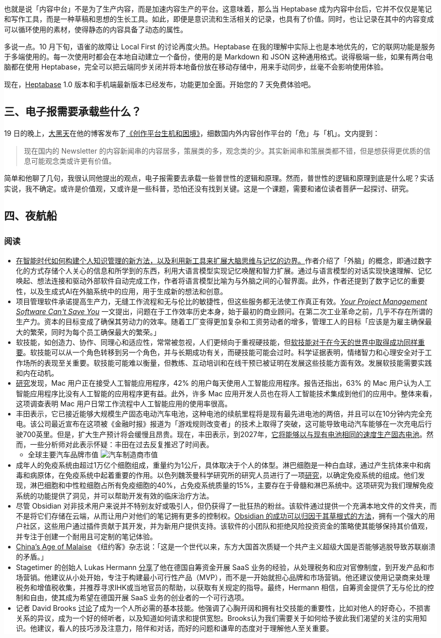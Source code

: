 也就是说「内容中台」不是为了生产内容，而是加速内容生产的平台。这意味着，那么当 Heptabase 成为内容中台后，它并不仅仅是笔记和写作工具，而是一种草稿和思想的生长工具。如此，即便是意识流和生活相关的记录，也具有了价值。同时，也让记录在其中的内容变成可以循环使用的素材，使得静态的内容具备了动态的属性。

多说一点。10 月下旬，语雀的故障让 Local First 的讨论再度火热。Heptabase 在我的理解中实际上也是本地优先的，它的联网功能是服务于多端使用的。每一次使用时都会在本地自动建立一个备份，使用的是 Markdown 和 JSON 这种通用格式。说得极端一些，如果有两台电脑都在使用 Heptabase，完全可以把云端同步关闭并将本地备份放在移动存储中，用来手动同步，丝毫不会影响使用体验。

现在，[Heptabase](https://get.heptabase.com/e5gpan4sa29n) 1.0 版本和手机端最新版本已经发布，功能更加全面。开始您的 7 天免费体验吧。

## 三、电子报需要承载些什么？

19 日的晚上，[大黑天](https://okjk.co/pzku5H)在他的博客发布了[《创作平台生机和困境》](https://xiaoxinhao.top/article/Newsletter)，细数国内外内容创作平台的「危」与「机」。文内提到：

>现在国内的 Newsletter 的内容新闻串的内容居多，策展类的多，观念类的少。其实新闻串和策展类都不错，但是想获得更优质的信息可能观念类或许更有价值。

简单和他聊了几句，我很认同他提出的观点，电子报需要去承载一些普世性的逻辑和原理。然而，普世性的逻辑和原理到底是什么呢？实话实说，我不确定。或许是价值观，又或许是一些科普，恐怕还没有找到关键。这是一个课题，需要和诸位读者菩萨一起探讨、研究。

## 四、夜航船

### 阅读
- [在智能时代如何构建个人知识管理的新方法，以及利用新工具来扩展大脑思维与记忆的边界。](https://www.indigox.me/build-exobrain/)作者介绍了「外脑」的概念，即通过数字化的方式存储个人关心的信息和所学到的东西，利用大语言模型实现记忆唤醒和智力扩展。通过与语言模型的对话实现快速理解、记忆唤起、想法连接和驱动外部软件自动完成工作，作者将语言模型比喻为与外脑之间的心智界面。此外，作者还提到了数字记忆的重要性，以及生成式AI在外脑系统中的应用，用于生成新的想法和创意。
- 项目管理软件承诺提高生产力，无缝工作流程和无与伦比的敏捷性，但这些服务都无法使工作真正有效。[_Your Project Management Software Can't Save You_](https://www.wired.com/story/project-management-software-productivity/) 一文提出，问题在于工作效率历史本身，始于最初的商业顾问。在第二次工业革命之前，几乎不存在所谓的生产力。资本的目标变成了确保其劳动力的效率。随着工厂变得更加复杂和工资劳动者的增多，管理工人的目标「应该是为雇主确保最大的繁荣，同时为每个员工确保最大的繁荣。」
- 软技能，如创造力、协作、同理心和适应性，常常被忽视，人们更倾向于重视硬技能，但[软技能对于在今天的世界中取得成功同样重要](https://nesslabs.com/soft-skills)。软技能可以从一个角色转移到另一个角色，并与长期成功有关，而硬技能可能会过时。科学证据表明，情绪智力和心理安全对于工作场所的表现至关重要。软技能可能难以衡量，但教练、互动培训和在线干预已被证明在发展这些技能方面有效。发展软技能需要实践和内在动机。
- [研究](https://techcrunch.com/2023/10/16/mac-users-are-embracing-ai-apps-study-finds-with-42-using-ai-apps-daily/?guccounter=1)发现，Mac 用户正在接受人工智能应用程序，42% 的用户每天使用人工智能应用程序。报告还指出，63% 的 Mac 用户认为人工智能应用程序比没有人工智能的应用程序更有益。此外，许多 Mac 应用开发人员也在将人工智能技术集成到他们的应用中。整体来看，这项调查表明 Mac 用户日常工作流程中人工智能应用的使用率很高。
- 丰田表示，它已接近能够大规模生产固态电动汽车电池，这种电池的续航里程将是现有最先进电池的两倍，并且可以在10分钟内完全充电。该公司最近宣布在这项被《金融时报》报道为「游戏规则改变者」的技术上取得了突破，这可能导致电动汽车能够在一次充电后行驶700英里。但是，扩大生产预计将会缓慢且昂贵。现在，丰田表示，到2027年，[它将能够以与现有电池相同的速度生产固态电池](https://semafor.com/s/NVmFs35xeT)。然而，一些分析师对此表示怀疑：丰田在过去反复推迟了时间表。
	- 全球主要汽车品牌市值
	  ![汽车制造商市值](https://cos.justgoidea.com/justgoidea/uPic/2023/10/24/49a2275f60105dd295159b82e8769c2097bd31e8-1106x774.webp)
- 成年人的免疫系统由超过1万亿个细胞组成，重量约为1公斤，具体取决于个人的体型。淋巴细胞是一种白血球，通过产生抗体来中和病毒和病原体，在免疫系统中起着重要的作用。以色列魏茨曼科学研究所的研究人员进行了一项[研究](https://www.newscientist.com/article/2399002-how-much-does-your-immune-system-weigh-now-we-have-an-answer/?utm_medium=social&utm_campaign=echobox&utm_source=Twitter#Echobox=1698135648)，以确定免疫系统的组成。他们发现，淋巴细胞和中性粒细胞占所有免疫细胞的40%，占免疫系统质量的15%，主要存在于骨髓和淋巴系统中。这项研究为我们理解免疫系统的功能提供了洞见，并可以帮助开发有效的临床治疗方法。
- 尽管 Obsidian 对非技术用户来说并不特别友好或吸引人，但仍获得了一批狂热的粉丝。该软件通过提供一个充满本地文件的文件夹，而不是将它们存储在云端，从而让用户对他们的笔记拥有更多的控制权。[Obsidian 的成功可以归因于其草根式的方法](https://www.fastcompany.com/90960653/why-people-are-obsessed-with-obsidian-the-indie-darling-of-notetaking-apps)，拥有一个强大的用户社区，这些用户通过插件贡献于其开发，并为新用户提供支持。该软件的小团队和拒绝风险投资资金的策略使其能够保持其价值观，并专注于创建一个耐用且可定制的笔记体验。
- [China’s Age of Malaise](https://www.newyorker.com/magazine/2023/10/30/chinas-age-of-malaise) 《纽约客》杂志说：「这是一个世代以来，东方大国首次质疑一个共产主义超级大国是否能够逃脱导致苏联崩溃的矛盾。」
- Stagetimer 的创始人 Lukas Hermann [分享](https://lukashermann.dev/writing/bootstrapping-a-saas-business-in-germany/)了他在德国自筹资金开展 SaaS 业务的经验，从处理税务和应对官僚制度，到开发产品和市场营销。他建议从小处开始，专注于构建最小可行性产品（MVP），而不是一开始就担心品牌和市场营销。他还建议使用记录商来处理税务和增值税收集，并推荐寻求IHK或当地官员的帮助，以获取有关规定的指导。最终，Hermann 相信，自筹资金提供了无与伦比的控制和自由，使其成为希望在德国开展 SaaS 业务的创业者的一个可行选项。
- 记者 David Brooks [讨论](https://nytimes.com/2023/10/19/opinion/social-skills-connection.html/)了成为一个人所必需的基本技能。他强调了心胸开阔和拥有社交技能的重要性，比如对他人的好奇心，不损害关系的异议，成为一个好的倾听者，以及知道如何请求和提供宽恕。Brooks认为我们需要关于如何给予彼此我们渴望的关注的实用知识。他建议，看人的技巧涉及注意力，陪伴和对话，而好的问题和谦卑的态度对于理解他人至关重要。
